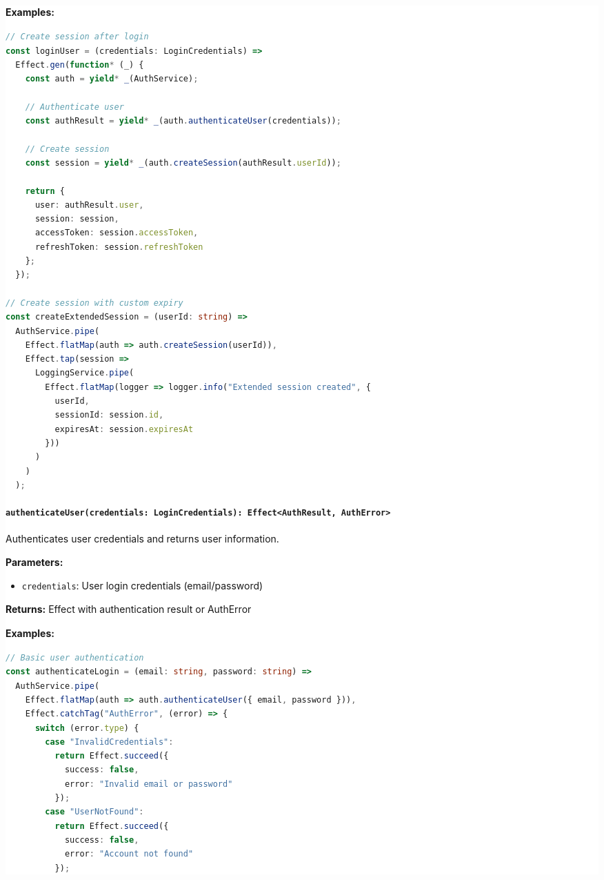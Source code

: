 **Examples:**

```typescript
// Create session after login
const loginUser = (credentials: LoginCredentials) =>
  Effect.gen(function* (_) {
    const auth = yield* _(AuthService);
    
    // Authenticate user
    const authResult = yield* _(auth.authenticateUser(credentials));
    
    // Create session
    const session = yield* _(auth.createSession(authResult.userId));
    
    return {
      user: authResult.user,
      session: session,
      accessToken: session.accessToken,
      refreshToken: session.refreshToken
    };
  });

// Create session with custom expiry
const createExtendedSession = (userId: string) =>
  AuthService.pipe(
    Effect.flatMap(auth => auth.createSession(userId)),
    Effect.tap(session => 
      LoggingService.pipe(
        Effect.flatMap(logger => logger.info("Extended session created", {
          userId,
          sessionId: session.id,
          expiresAt: session.expiresAt
        }))
      )
    )
  );
```

#### `authenticateUser(credentials: LoginCredentials): Effect<AuthResult, AuthError>`

Authenticates user credentials and returns user information.

**Parameters:**
- `credentials`: User login credentials (email/password)

**Returns:** Effect with authentication result or AuthError

**Examples:**

```typescript
// Basic user authentication
const authenticateLogin = (email: string, password: string) =>
  AuthService.pipe(
    Effect.flatMap(auth => auth.authenticateUser({ email, password })),
    Effect.catchTag("AuthError", (error) => {
      switch (error.type) {
        case "InvalidCredentials":
          return Effect.succeed({ 
            success: false, 
            error: "Invalid email or password" 
          });
        case "UserNotFound":
          return Effect.succeed({ 
            success: false, 
            error: "Account not found" 
          });
```